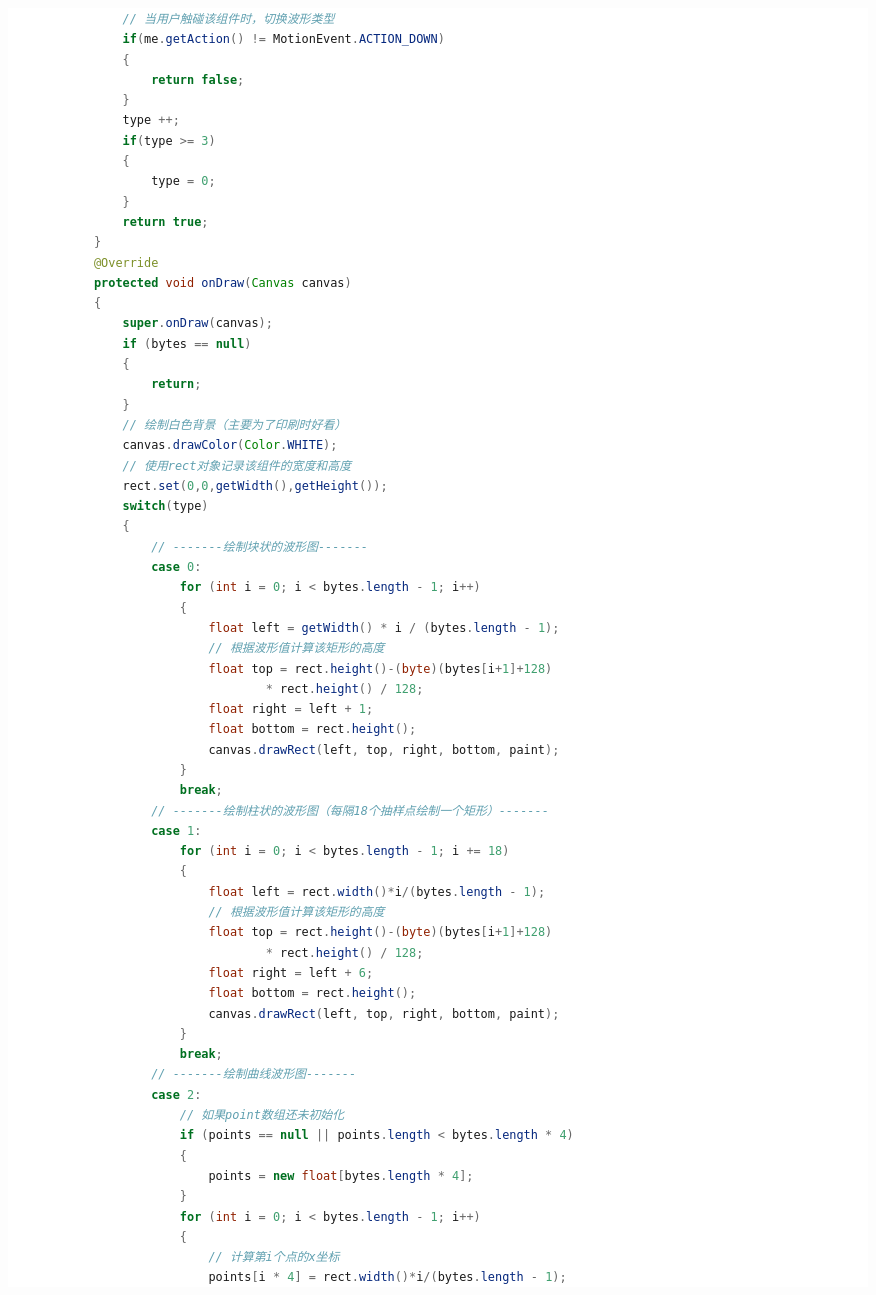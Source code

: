 ``` java
				// 当用户触碰该组件时，切换波形类型
				if(me.getAction() != MotionEvent.ACTION_DOWN)
				{
					return false;
				}
				type ++;
				if(type >= 3)
				{
					type = 0;
				}
				return true;
			}
			@Override
			protected void onDraw(Canvas canvas)
			{
				super.onDraw(canvas);
				if (bytes == null)
				{
					return;
				}
				// 绘制白色背景（主要为了印刷时好看）
				canvas.drawColor(Color.WHITE);
				// 使用rect对象记录该组件的宽度和高度
				rect.set(0,0,getWidth(),getHeight());
				switch(type)
				{
					// -------绘制块状的波形图-------
					case 0:
						for (int i = 0; i < bytes.length - 1; i++)
						{
							float left = getWidth() * i / (bytes.length - 1);
							// 根据波形值计算该矩形的高度
							float top = rect.height()-(byte)(bytes[i+1]+128)
									* rect.height() / 128;
							float right = left + 1;
							float bottom = rect.height();
							canvas.drawRect(left, top, right, bottom, paint);
						}
						break;
					// -------绘制柱状的波形图（每隔18个抽样点绘制一个矩形）-------
					case 1:
						for (int i = 0; i < bytes.length - 1; i += 18)
						{
							float left = rect.width()*i/(bytes.length - 1);
							// 根据波形值计算该矩形的高度
							float top = rect.height()-(byte)(bytes[i+1]+128)
									* rect.height() / 128;
							float right = left + 6;
							float bottom = rect.height();
							canvas.drawRect(left, top, right, bottom, paint);
						}
						break;
					// -------绘制曲线波形图-------
					case 2:
						// 如果point数组还未初始化
						if (points == null || points.length < bytes.length * 4)
						{
							points = new float[bytes.length * 4];
						}
						for (int i = 0; i < bytes.length - 1; i++)
						{
							// 计算第i个点的x坐标
							points[i * 4] = rect.width()*i/(bytes.length - 1);
```